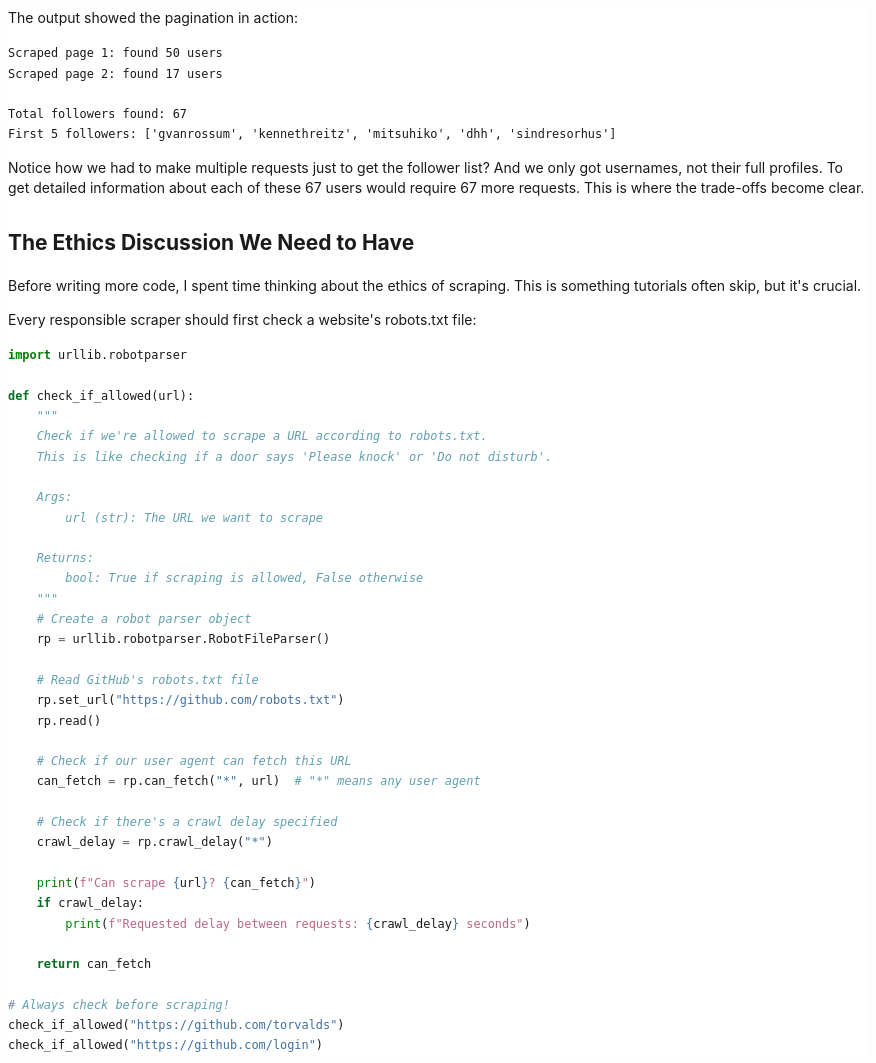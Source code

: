 The output showed the pagination in action:

```
Scraped page 1: found 50 users
Scraped page 2: found 17 users

Total followers found: 67
First 5 followers: ['gvanrossum', 'kennethreitz', 'mitsuhiko', 'dhh', 'sindresorhus']
```

Notice how we had to make multiple requests just to get the follower list? And we only got usernames, not their full profiles. To get detailed information about each of these 67 users would require 67 more requests. This is where the trade-offs become clear.

## The Ethics Discussion We Need to Have

Before writing more code, I spent time thinking about the ethics of scraping. This is something tutorials often skip, but it's crucial.

Every responsible scraper should first check a website's robots.txt file:

```python
import urllib.robotparser

def check_if_allowed(url):
    """
    Check if we're allowed to scrape a URL according to robots.txt.
    This is like checking if a door says 'Please knock' or 'Do not disturb'.
    
    Args:
        url (str): The URL we want to scrape
        
    Returns:
        bool: True if scraping is allowed, False otherwise
    """
    # Create a robot parser object
    rp = urllib.robotparser.RobotFileParser()
    
    # Read GitHub's robots.txt file
    rp.set_url("https://github.com/robots.txt")
    rp.read()
    
    # Check if our user agent can fetch this URL
    can_fetch = rp.can_fetch("*", url)  # "*" means any user agent
    
    # Check if there's a crawl delay specified
    crawl_delay = rp.crawl_delay("*")
    
    print(f"Can scrape {url}? {can_fetch}")
    if crawl_delay:
        print(f"Requested delay between requests: {crawl_delay} seconds")
    
    return can_fetch

# Always check before scraping!
check_if_allowed("https://github.com/torvalds")
check_if_allowed("https://github.com/login")
```
